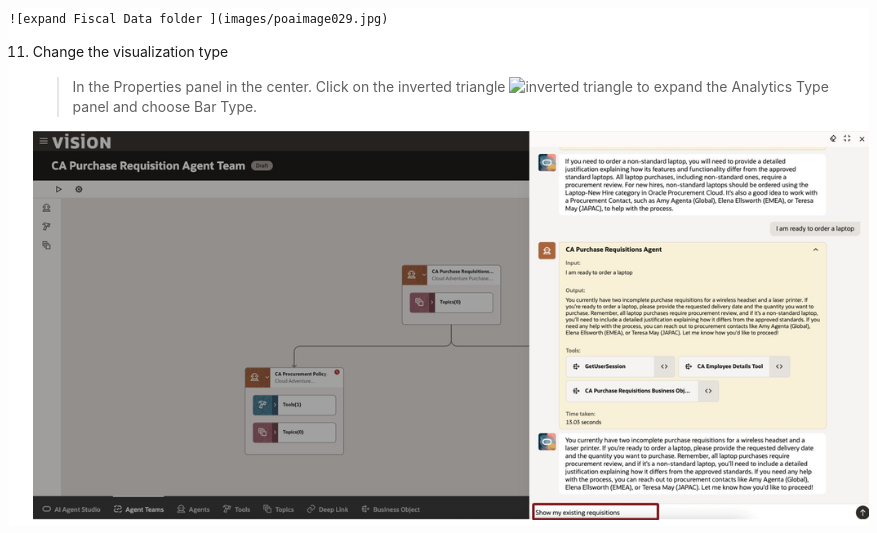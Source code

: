     ![expand Fiscal Data folder ](images/poaimage029.jpg)

11. Change the visualization type

     > In the Properties panel in the center. Click on the inverted triangle ![inverted triangle](images/invtriangle.png) to expand the Analytics Type panel and choose Bar Type.<br>

    ![Properties panel  ](images/poaimage030.jpg)

